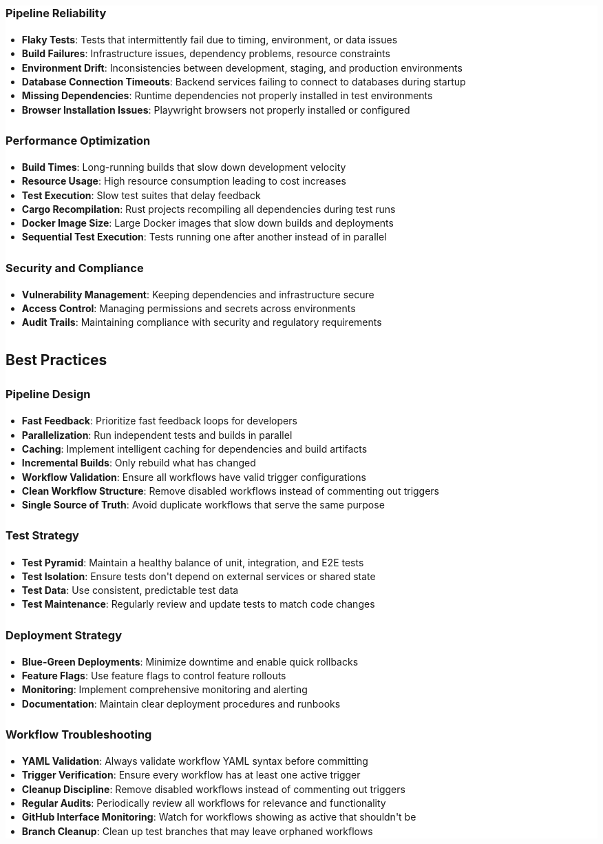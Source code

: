 ### Pipeline Reliability
- **Flaky Tests**: Tests that intermittently fail due to timing, environment, or data issues
- **Build Failures**: Infrastructure issues, dependency problems, resource constraints
- **Environment Drift**: Inconsistencies between development, staging, and production environments
- **Database Connection Timeouts**: Backend services failing to connect to databases during startup
- **Missing Dependencies**: Runtime dependencies not properly installed in test environments
- **Browser Installation Issues**: Playwright browsers not properly installed or configured

### Performance Optimization
- **Build Times**: Long-running builds that slow down development velocity
- **Resource Usage**: High resource consumption leading to cost increases
- **Test Execution**: Slow test suites that delay feedback
- **Cargo Recompilation**: Rust projects recompiling all dependencies during test runs
- **Docker Image Size**: Large Docker images that slow down builds and deployments
- **Sequential Test Execution**: Tests running one after another instead of in parallel

### Security and Compliance
- **Vulnerability Management**: Keeping dependencies and infrastructure secure
- **Access Control**: Managing permissions and secrets across environments
- **Audit Trails**: Maintaining compliance with security and regulatory requirements

## Best Practices

### Pipeline Design
- **Fast Feedback**: Prioritize fast feedback loops for developers
- **Parallelization**: Run independent tests and builds in parallel
- **Caching**: Implement intelligent caching for dependencies and build artifacts
- **Incremental Builds**: Only rebuild what has changed
- **Workflow Validation**: Ensure all workflows have valid trigger configurations
- **Clean Workflow Structure**: Remove disabled workflows instead of commenting out triggers
- **Single Source of Truth**: Avoid duplicate workflows that serve the same purpose

### Test Strategy
- **Test Pyramid**: Maintain a healthy balance of unit, integration, and E2E tests
- **Test Isolation**: Ensure tests don't depend on external services or shared state
- **Test Data**: Use consistent, predictable test data
- **Test Maintenance**: Regularly review and update tests to match code changes

### Deployment Strategy
- **Blue-Green Deployments**: Minimize downtime and enable quick rollbacks
- **Feature Flags**: Use feature flags to control feature rollouts
- **Monitoring**: Implement comprehensive monitoring and alerting
- **Documentation**: Maintain clear deployment procedures and runbooks

### Workflow Troubleshooting
- **YAML Validation**: Always validate workflow YAML syntax before committing
- **Trigger Verification**: Ensure every workflow has at least one active trigger
- **Cleanup Discipline**: Remove disabled workflows instead of commenting out triggers
- **Regular Audits**: Periodically review all workflows for relevance and functionality
- **GitHub Interface Monitoring**: Watch for workflows showing as active that shouldn't be
- **Branch Cleanup**: Clean up test branches that may leave orphaned workflows
